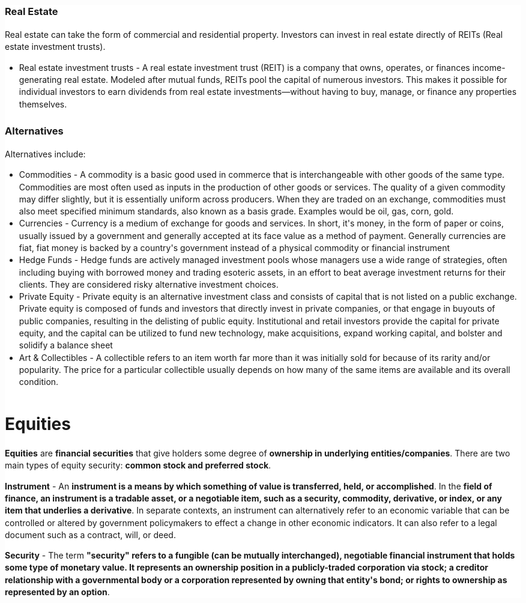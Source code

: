 ### Real Estate

Real estate can take the form of commercial and residential property. Investors can invest in real estate directly of REITs (Real estate investment trusts). 

* Real estate investment trusts - A real estate investment trust (REIT) is a company that owns, operates, or finances income-generating real estate.
    Modeled after mutual funds, REITs pool the capital of numerous investors. This makes it possible for individual investors to earn dividends from real estate investments—without having to buy, manage, or finance any properties themselves.

### Alternatives

Alternatives include:
* Commodities - A commodity is a basic good used in commerce that is interchangeable with other goods of the same type. Commodities are most often used as inputs in the production of other goods or services. The quality of a given commodity may differ slightly, but it is essentially uniform across producers. When they are traded on an exchange, commodities must also meet specified minimum standards, also known as a basis grade. Examples would be oil, gas, corn, gold.
* Currencies - Currency is a medium of exchange for goods and services. In short, it's money, in the form of paper or coins, usually issued by a government and generally accepted at its face value as a method of payment. Generally currencies are fiat, fiat money is backed by a country's government instead of a physical commodity or financial instrument
* Hedge Funds - Hedge funds are actively managed investment pools whose managers use a wide range of strategies, often including buying with borrowed money and trading esoteric assets, in an effort to beat average investment returns for their clients. They are considered risky alternative investment choices.
* Private Equity - Private equity is an alternative investment class and consists of capital that is not listed on a public exchange. Private equity is composed of funds and investors that directly invest in private companies, or that engage in buyouts of public companies, resulting in the delisting of public equity. Institutional and retail investors provide the capital for private equity, and the capital can be utilized to fund new technology, make acquisitions, expand working capital, and bolster and solidify a balance sheet
* Art & Collectibles - A collectible refers to an item worth far more than it was initially sold for because of its rarity and/or popularity. The price for a particular collectible usually depends on how many of the same items are available and its overall condition.

# Equities

**Equities** are **financial securities** that give holders some degree of **ownership in underlying entities/companies**. There are two main types of equity security: **common stock and preferred stock**.

**Instrument** - An **instrument is a means by which something of value is transferred, held, or accomplished**. In the **field of finance, an instrument is a tradable asset, or a negotiable item, such as a security, commodity, derivative, or index, or any item that underlies a derivative**. In separate contexts, an instrument can alternatively refer to an economic variable that can be controlled or altered by government policymakers to effect a change in other economic indicators. It can also refer to a legal document such as a contract, will, or deed.

**Security** - The term **"security" refers to a fungible (can be mutually interchanged), negotiable financial instrument that holds some type of monetary value. It represents an ownership position in a publicly-traded corporation via stock; a creditor relationship with a governmental body or a corporation represented by owning that entity's bond; or rights to ownership as represented by an option**.

